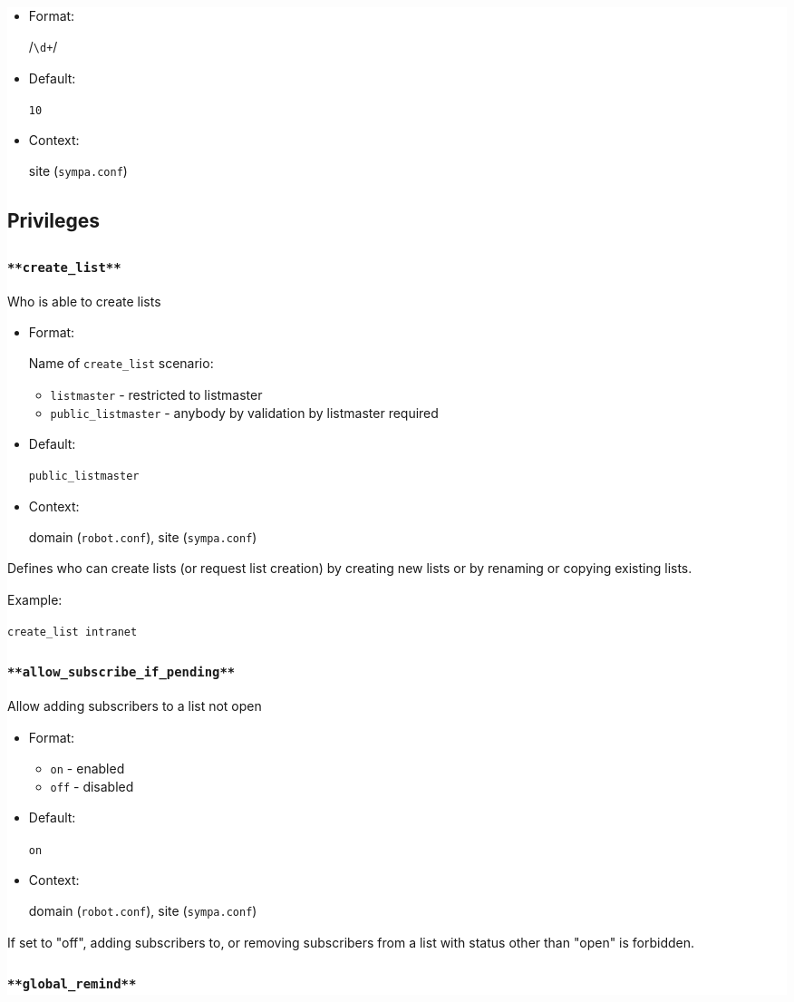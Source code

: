 - Format:

    /`\d+`/

- Default:

    `10`

- Context:

    site (`sympa.conf`)

## Privileges

### `**create_list**`

Who is able to create lists

- Format:

    Name of `create_list` scenario:

    - `listmaster` - restricted to listmaster
    - `public_listmaster` - anybody by validation by listmaster required

- Default:

    `public_listmaster`

- Context:

    domain (`robot.conf`), site (`sympa.conf`)

Defines who can create lists (or request list creation) by creating new lists or by renaming or copying existing lists.

Example:

    create_list intranet

### `**allow_subscribe_if_pending**`

Allow adding subscribers to a list not open

- Format:
    - `on` - enabled
    - `off` - disabled
- Default:

    `on`

- Context:

    domain (`robot.conf`), site (`sympa.conf`)

If set to "off", adding subscribers to, or removing subscribers from a list with status other than "open" is forbidden.

### `**global_remind**`
